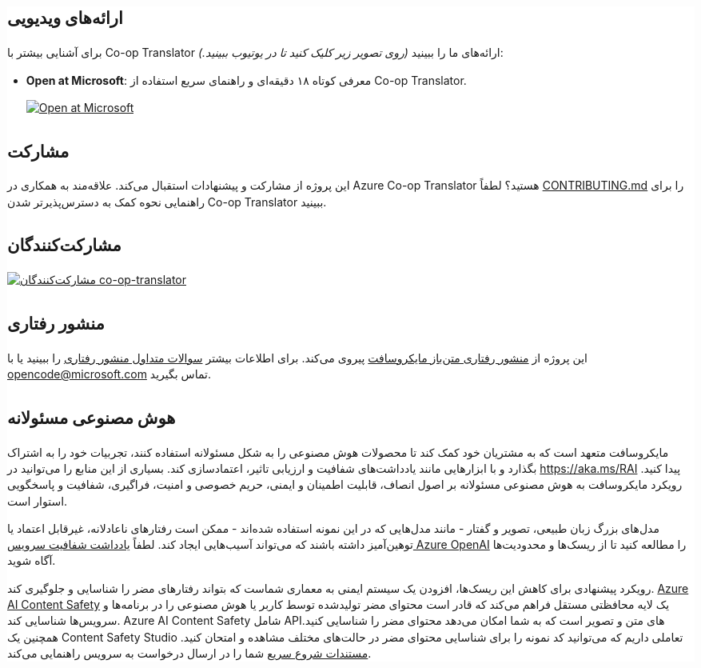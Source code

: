## ارائه‌های ویدیویی

برای آشنایی بیشتر با Co-op Translator ارائه‌های ما را ببینید _(روی تصویر زیر کلیک کنید تا در یوتیوب ببینید.)_:

- **Open at Microsoft**: معرفی کوتاه ۱۸ دقیقه‌ای و راهنمای سریع استفاده از Co-op Translator.

  <a href="https://www.youtube.com/watch?v=jX_swfH_KNU"><img src="../../translated_images/open-ms-thumbnail.946b356b89bc5f0e33dcebb852f7926b98c33f54c1a49ce01c36ae7f35e2443a.fa.jpg" alt="Open at Microsoft"></a>

## مشارکت

این پروژه از مشارکت و پیشنهادات استقبال می‌کند. علاقه‌مند به همکاری در Azure Co-op Translator هستید؟ لطفاً <a href="./CONTRIBUTING.md">CONTRIBUTING.md</a> را برای راهنمایی نحوه کمک به دسترس‌پذیرتر شدن Co-op Translator ببینید.

## مشارکت‌کنندگان

<a href="https://github.com/Azure/co-op-translator/graphs/contributors"><img src="https://contrib.rocks/image?repo=Azure/co-op-translator" alt="مشارکت‌کنندگان co-op-translator"></a>

## منشور رفتاری

این پروژه از <a href="https://opensource.microsoft.com/codeofconduct/">منشور رفتاری متن‌باز مایکروسافت</a> پیروی می‌کند.
برای اطلاعات بیشتر <a href="https://opensource.microsoft.com/codeofconduct/faq/">سوالات متداول منشور رفتاری</a> را ببینید یا
با <a href="mailto:opencode@microsoft.com">opencode@microsoft.com</a> تماس بگیرید.

## هوش مصنوعی مسئولانه

مایکروسافت متعهد است که به مشتریان خود کمک کند تا محصولات هوش مصنوعی را به شکل مسئولانه استفاده کنند، تجربیات خود را به اشتراک بگذارد و با ابزارهایی مانند یادداشت‌های شفافیت و ارزیابی تاثیر، اعتمادسازی کند. بسیاری از این منابع را می‌توانید در <a href="https://aka.ms/RAI">https://aka.ms/RAI</a> پیدا کنید.
رویکرد مایکروسافت به هوش مصنوعی مسئولانه بر اصول انصاف، قابلیت اطمینان و ایمنی، حریم خصوصی و امنیت، فراگیری، شفافیت و پاسخگویی استوار است.

مدل‌های بزرگ زبان طبیعی، تصویر و گفتار - مانند مدل‌هایی که در این نمونه استفاده شده‌اند - ممکن است رفتارهای ناعادلانه، غیرقابل اعتماد یا توهین‌آمیز داشته باشند که می‌تواند آسیب‌هایی ایجاد کند. لطفاً <a href="https://learn.microsoft.com/legal/cognitive-services/openai/transparency-note?tabs=text">یادداشت شفافیت سرویس Azure OpenAI</a> را مطالعه کنید تا از ریسک‌ها و محدودیت‌ها آگاه شوید.

رویکرد پیشنهادی برای کاهش این ریسک‌ها، افزودن یک سیستم ایمنی به معماری شماست که بتواند رفتارهای مضر را شناسایی و جلوگیری کند. <a href="https://learn.microsoft.com/azure/ai-services/content-safety/overview">Azure AI Content Safety</a> یک لایه محافظتی مستقل فراهم می‌کند که قادر است محتوای مضر تولیدشده توسط کاربر یا هوش مصنوعی را در برنامه‌ها و سرویس‌ها شناسایی کند. Azure AI Content Safety شامل APIهای متن و تصویر است که به شما امکان می‌دهد محتوای مضر را شناسایی کنید. همچنین یک Content Safety Studio تعاملی داریم که می‌توانید کد نمونه را برای شناسایی محتوای مضر در حالت‌های مختلف مشاهده و امتحان کنید. <a href="https://learn.microsoft.com/azure/ai-services/content-safety/quickstart-text?tabs=visual-studio%2Clinux&pivots=programming-language-rest">مستندات شروع سریع</a> شما را در ارسال درخواست به سرویس راهنمایی می‌کند.
